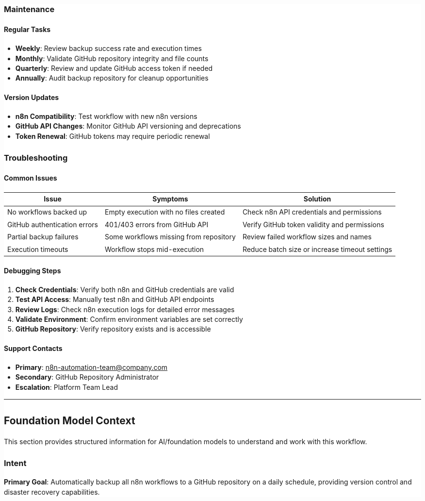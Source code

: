 ### Maintenance

#### Regular Tasks

- **Weekly**: Review backup success rate and execution times
- **Monthly**: Validate GitHub repository integrity and file counts
- **Quarterly**: Review and update GitHub access token if needed
- **Annually**: Audit backup repository for cleanup opportunities

#### Version Updates

- **n8n Compatibility**: Test workflow with new n8n versions
- **GitHub API Changes**: Monitor GitHub API versioning and deprecations
- **Token Renewal**: GitHub tokens may require periodic renewal

### Troubleshooting

#### Common Issues

| Issue                        | Symptoms                               | Solution                                       |
| ---------------------------- | -------------------------------------- | ---------------------------------------------- |
| No workflows backed up       | Empty execution with no files created  | Check n8n API credentials and permissions      |
| GitHub authentication errors | 401/403 errors from GitHub API         | Verify GitHub token validity and permissions   |
| Partial backup failures      | Some workflows missing from repository | Review failed workflow sizes and names         |
| Execution timeouts           | Workflow stops mid-execution           | Reduce batch size or increase timeout settings |

#### Debugging Steps

1. **Check Credentials**: Verify both n8n and GitHub credentials are valid
2. **Test API Access**: Manually test n8n and GitHub API endpoints
3. **Review Logs**: Check n8n execution logs for detailed error messages
4. **Validate Environment**: Confirm environment variables are set correctly
5. **GitHub Repository**: Verify repository exists and is accessible

#### Support Contacts

- **Primary**: n8n-automation-team@company.com
- **Secondary**: GitHub Repository Administrator
- **Escalation**: Platform Team Lead

---

## Foundation Model Context

This section provides structured information for AI/foundation models to understand and work with this workflow.

### Intent

**Primary Goal**: Automatically backup all n8n workflows to a GitHub repository on a daily schedule, providing version control and disaster recovery capabilities.
